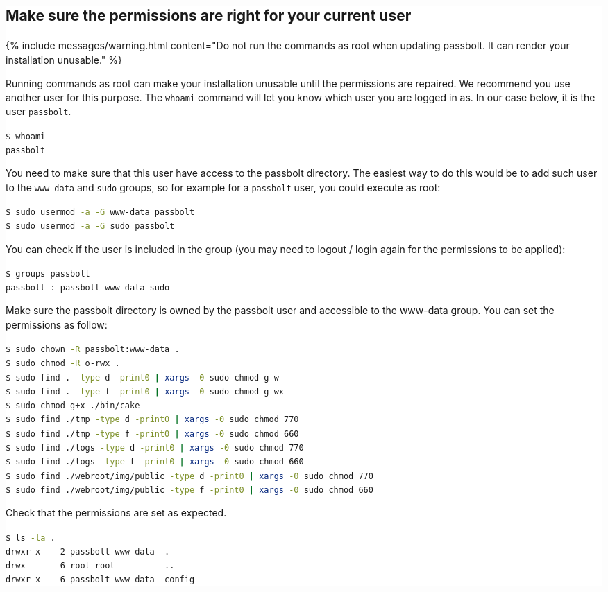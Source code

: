 ## Make sure the permissions are right for your current user

{% include messages/warning.html
content="Do not run the commands as root when updating passbolt. It can render your installation unusable."
%}

Running commands as root can make your installation unusable until the permissions are repaired.
We recommend you use another user for this purpose. The `whoami` command will let you know which user you are logged
in as. In our case below, it is the user `passbolt`.
```bash
$ whoami
passbolt
```

You need to make sure that this user have access to the passbolt directory.
The easiest way to do this would be to add such user to the `www-data` and `sudo` groups,
so for example for a `passbolt` user, you could execute as root:

```bash
$ sudo usermod -a -G www-data passbolt
$ sudo usermod -a -G sudo passbolt
```

You can check if the user is included in the group (you may need to logout / login again for the permissions to be
applied):
```bash
$ groups passbolt
passbolt : passbolt www-data sudo
```

Make sure the passbolt directory is owned by the passbolt user and accessible to the www-data group.
You can set the permissions as follow:

```bash
$ sudo chown -R passbolt:www-data .
$ sudo chmod -R o-rwx .
$ sudo find . -type d -print0 | xargs -0 sudo chmod g-w
$ sudo find . -type f -print0 | xargs -0 sudo chmod g-wx
$ sudo chmod g+x ./bin/cake
$ sudo find ./tmp -type d -print0 | xargs -0 sudo chmod 770
$ sudo find ./tmp -type f -print0 | xargs -0 sudo chmod 660
$ sudo find ./logs -type d -print0 | xargs -0 sudo chmod 770
$ sudo find ./logs -type f -print0 | xargs -0 sudo chmod 660
$ sudo find ./webroot/img/public -type d -print0 | xargs -0 sudo chmod 770
$ sudo find ./webroot/img/public -type f -print0 | xargs -0 sudo chmod 660
```

Check that the permissions are set as expected.
```bash
$ ls -la .
drwxr-x--- 2 passbolt www-data  .
drwx------ 6 root root          ..
drwxr-x--- 6 passbolt www-data  config
```

